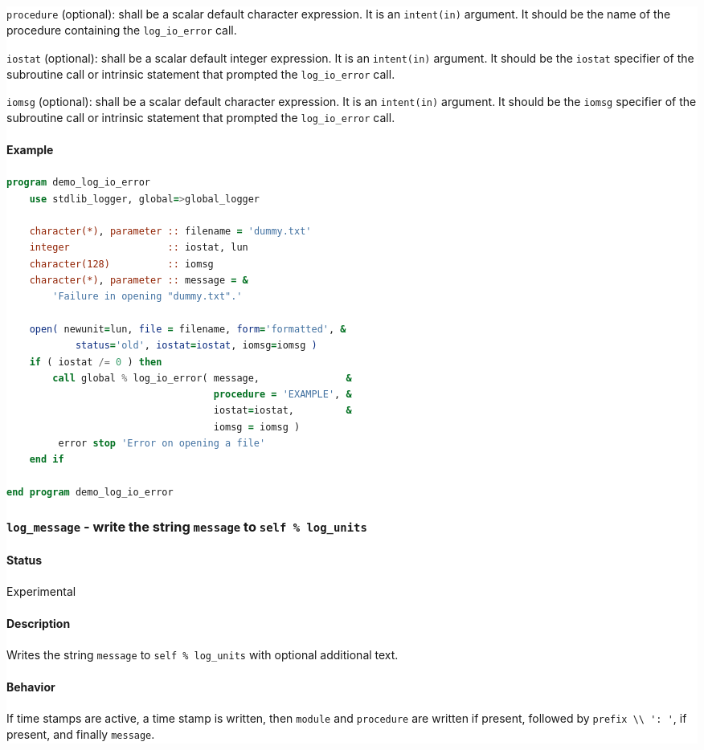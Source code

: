 `procedure` (optional): shall be a scalar default character
  expression. It is an `intent(in)` argument. It should be the name of
  the procedure containing the `log_io_error` call.

`iostat` (optional): shall be a scalar default integer
  expression. It is an `intent(in)` argument. It should be the
  `iostat` specifier of the subroutine call or intrinsic statement
  that prompted the `log_io_error` call.

`iomsg` (optional): shall be a scalar default character
  expression. It is an `intent(in)` argument. It should be the
  `iomsg` specifier of the subroutine call or intrinsic statement
  that prompted the `log_io_error` call.

#### Example

```fortran
program demo_log_io_error
    use stdlib_logger, global=>global_logger
    
    character(*), parameter :: filename = 'dummy.txt'
    integer                 :: iostat, lun
    character(128)          :: iomsg
    character(*), parameter :: message = &
	    'Failure in opening "dummy.txt".'

    open( newunit=lun, file = filename, form='formatted', &
            status='old', iostat=iostat, iomsg=iomsg )
    if ( iostat /= 0 ) then
        call global % log_io_error( message,               &
                                    procedure = 'EXAMPLE', &
                                    iostat=iostat,         &
                                    iomsg = iomsg )
         error stop 'Error on opening a file'
    end if

end program demo_log_io_error
```

### `log_message` - write the string `message` to `self % log_units` 

#### Status

Experimental

#### Description

Writes the string `message` to `self % log_units` with
  optional additional text.

#### Behavior

If time stamps are active, a time stamp is written,
then `module` and `procedure` are written if present,
followed by `prefix \\ ': '`, if present, and finally `message`.
